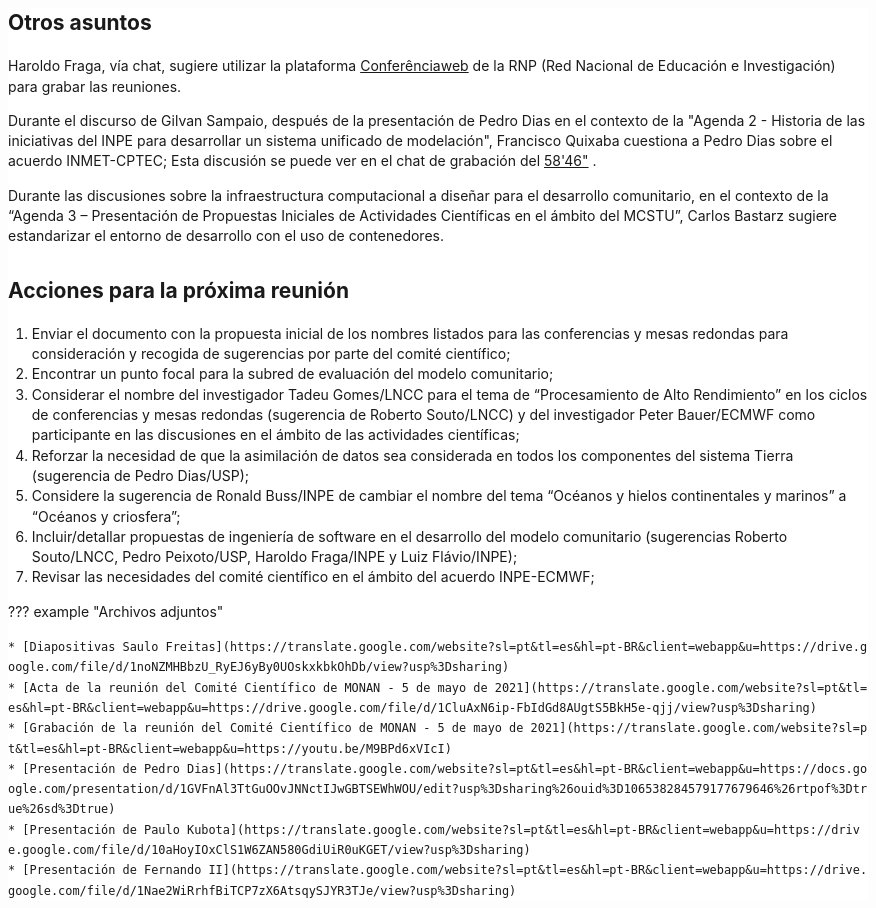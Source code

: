 ## Otros asuntos

Haroldo Fraga, vía chat, sugiere utilizar la plataforma
[Conferênciaweb](https://translate.google.com/website?sl=pt&tl=es&hl=pt-BR&client=webapp&u=https://conferenciaweb.rnp.br/)
de la RNP (Red Nacional de Educación e Investigación) para grabar las
reuniones.

Durante el discurso de Gilvan Sampaio, después de la presentación de
Pedro Dias en el contexto de la "Agenda 2 - Historia de las iniciativas
del INPE para desarrollar un sistema unificado de modelación", Francisco
Quixaba cuestiona a Pedro Dias sobre el acuerdo INMET-CPTEC; Esta
discusión se puede ver en el chat de grabación del
[58'46"](https://translate.google.com/website?sl=pt&tl=es&hl=pt-BR&client=webapp&u=https://www.youtube.com/watch?t%3D3526%26v%3DM9BPd6xVIcI%26feature%3Dyoutu.be)
.

Durante las discusiones sobre la infraestructura computacional a diseñar
para el desarrollo comunitario, en el contexto de la “Agenda 3 –
Presentación de Propuestas Iniciales de Actividades Científicas en el
ámbito del MCSTU”, Carlos Bastarz sugiere estandarizar el entorno de
desarrollo con el uso de contenedores.

## Acciones para la próxima reunión

1.  Enviar el documento con la propuesta inicial de los nombres listados
    para las conferencias y mesas redondas para consideración y recogida
    de sugerencias por parte del comité científico;
2.  Encontrar un punto focal para la subred de evaluación del modelo
    comunitario;
3.  Considerar el nombre del investigador Tadeu Gomes/LNCC para el tema
    de “Procesamiento de Alto Rendimiento” en los ciclos de conferencias
    y mesas redondas (sugerencia de Roberto Souto/LNCC) y del
    investigador Peter Bauer/ECMWF como participante en las discusiones
    en el ámbito de las actividades científicas;
4.  Reforzar la necesidad de que la asimilación de datos sea considerada
    en todos los componentes del sistema Tierra (sugerencia de Pedro
    Dias/USP);
5.  Considere la sugerencia de Ronald Buss/INPE de cambiar el nombre del
    tema “Océanos y hielos continentales y marinos” a “Océanos y
    criosfera”;
6.  Incluir/detallar propuestas de ingeniería de software en el
    desarrollo del modelo comunitario (sugerencias Roberto Souto/LNCC,
    Pedro Peixoto/USP, Haroldo Fraga/INPE y Luiz Flávio/INPE);
7.  Revisar las necesidades del comité científico en el ámbito del
    acuerdo INPE-ECMWF;

??? example "Archivos adjuntos"

    * [Diapositivas Saulo Freitas](https://translate.google.com/website?sl=pt&tl=es&hl=pt-BR&client=webapp&u=https://drive.google.com/file/d/1noNZMHBbzU_RyEJ6yBy0UOskxkbkOhDb/view?usp%3Dsharing)
    * [Acta de la reunión del Comité Científico de MONAN - 5 de mayo de 2021](https://translate.google.com/website?sl=pt&tl=es&hl=pt-BR&client=webapp&u=https://drive.google.com/file/d/1CluAxN6ip-FbIdGd8AUgtS5BkH5e-qjj/view?usp%3Dsharing)
    * [Grabación de la reunión del Comité Científico de MONAN - 5 de mayo de 2021](https://translate.google.com/website?sl=pt&tl=es&hl=pt-BR&client=webapp&u=https://youtu.be/M9BPd6xVIcI)
    * [Presentación de Pedro Dias](https://translate.google.com/website?sl=pt&tl=es&hl=pt-BR&client=webapp&u=https://docs.google.com/presentation/d/1GVFnAl3TtGuOOvJNNctIJwGBTSEWhWOU/edit?usp%3Dsharing%26ouid%3D106538284579177679646%26rtpof%3Dtrue%26sd%3Dtrue)
    * [Presentación de Paulo Kubota](https://translate.google.com/website?sl=pt&tl=es&hl=pt-BR&client=webapp&u=https://drive.google.com/file/d/10aHoyIOxClS1W6ZAN580GdiUiR0uKGET/view?usp%3Dsharing)
    * [Presentación de Fernando II](https://translate.google.com/website?sl=pt&tl=es&hl=pt-BR&client=webapp&u=https://drive.google.com/file/d/1Nae2WiRrhfBiTCP7zX6AtsqySJYR3TJe/view?usp%3Dsharing)